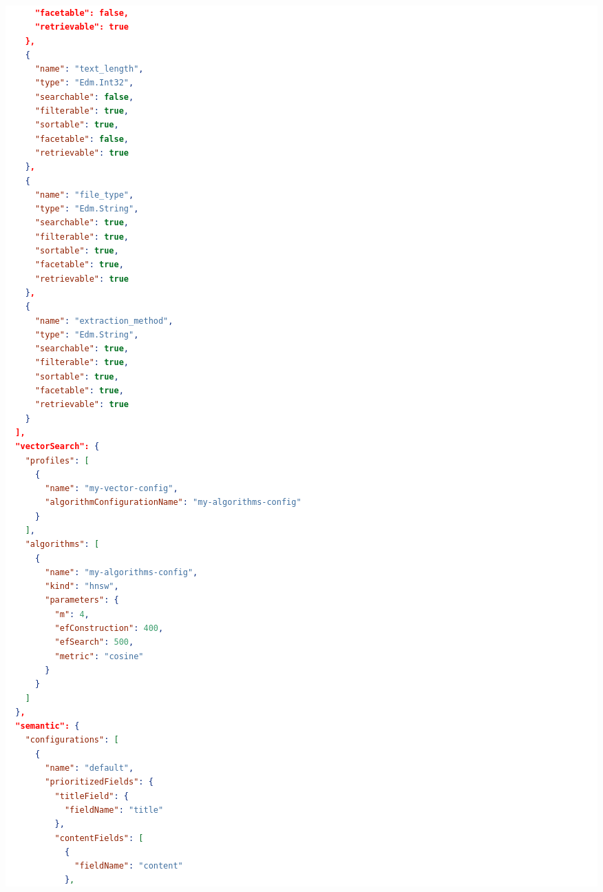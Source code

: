 ```json
      "facetable": false,
      "retrievable": true
    },
    {
      "name": "text_length",
      "type": "Edm.Int32",
      "searchable": false,
      "filterable": true,
      "sortable": true,
      "facetable": false,
      "retrievable": true
    },
    {
      "name": "file_type",
      "type": "Edm.String",
      "searchable": true,
      "filterable": true,
      "sortable": true,
      "facetable": true,
      "retrievable": true
    },
    {
      "name": "extraction_method",
      "type": "Edm.String",
      "searchable": true,
      "filterable": true,
      "sortable": true,
      "facetable": true,
      "retrievable": true
    }
  ],
  "vectorSearch": {
    "profiles": [
      {
        "name": "my-vector-config",
        "algorithmConfigurationName": "my-algorithms-config"
      }
    ],
    "algorithms": [
      {
        "name": "my-algorithms-config",
        "kind": "hnsw",
        "parameters": {
          "m": 4,
          "efConstruction": 400,
          "efSearch": 500,
          "metric": "cosine"
        }
      }
    ]
  },
  "semantic": {
    "configurations": [
      {
        "name": "default",
        "prioritizedFields": {
          "titleField": {
            "fieldName": "title"
          },
          "contentFields": [
            {
              "fieldName": "content"
            },
```